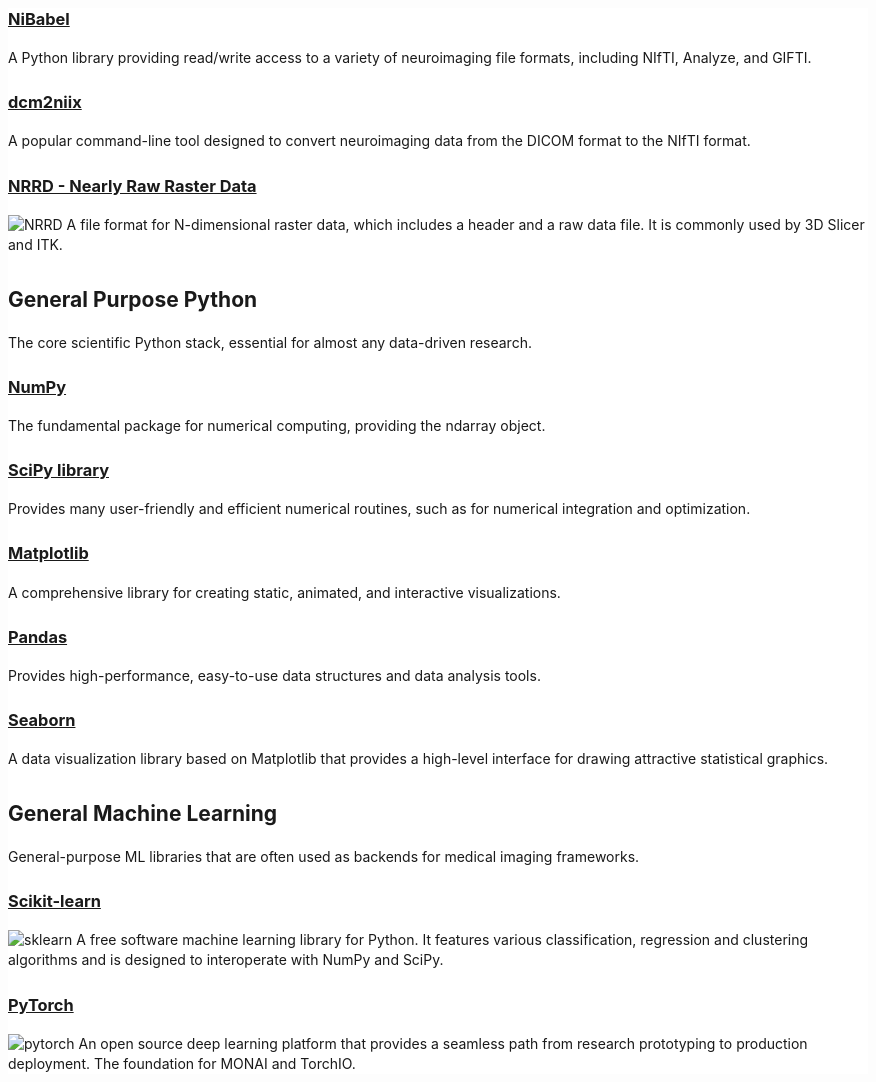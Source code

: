 ### [NiBabel](http://nipy.org/nibabel/)
A Python library providing read/write access to a variety of neuroimaging file formats, including NIfTI, Analyze, and GIFTI.

### [dcm2niix](https://github.com/rordenlab/dcm2niix)
A popular command-line tool designed to convert neuroimaging data from the DICOM format to the NIfTI format.

### [NRRD - Nearly Raw Raster Data](http://teem.sourceforge.net/nrrd/)
<img src="http://teem.sourceforge.net/img/nrrd256.jpg" alt="NRRD" width="50"/>
A file format for N-dimensional raster data, which includes a header and a raw data file. It is commonly used by 3D Slicer and ITK.

## General Purpose Python
The core scientific Python stack, essential for almost any data-driven research.

### [NumPy](http://www.numpy.org/)
The fundamental package for numerical computing, providing the ndarray object.

### [SciPy library](https://www.scipy.org/scipylib/index.html)
Provides many user-friendly and efficient numerical routines, such as for numerical integration and optimization.

### [Matplotlib](https://matplotlib.org/)
A comprehensive library for creating static, animated, and interactive visualizations.

### [Pandas](http://pandas.pydata.org/)
Provides high-performance, easy-to-use data structures and data analysis tools.

### [Seaborn](https://seaborn.pydata.org/)
A data visualization library based on Matplotlib that provides a high-level interface for drawing attractive statistical graphics.

## General Machine Learning
General-purpose ML libraries that are often used as backends for medical imaging frameworks.

### [Scikit-learn](http://scikit-learn.org/)
<img src="https://scikit-learn.org/stable/_static/scikit-learn-logo-small.png" alt="sklearn" width="50"/>
A free software machine learning library for Python. It features various classification, regression and clustering algorithms and is designed to interoperate with NumPy and SciPy.

### [PyTorch](https://pytorch.org/)
<img src="https://www.google.com/search?q=https://pytorch.org/assets/images/pytorch-logo.png" alt="pytorch" width="50"/>
An open source deep learning platform that provides a seamless path from research prototyping to production deployment. The foundation for MONAI and TorchIO.
